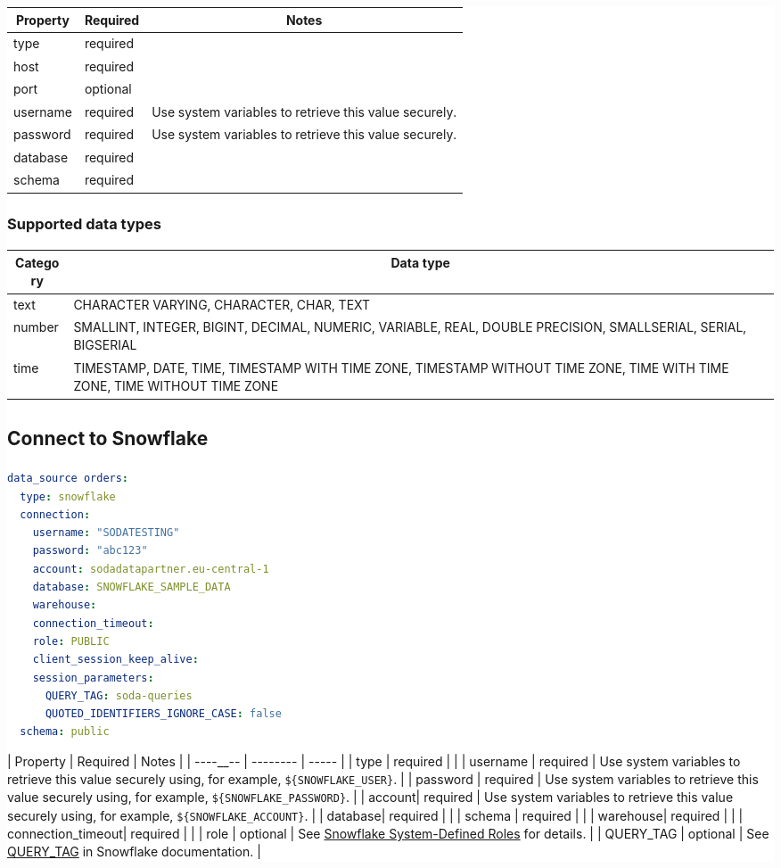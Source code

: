 | Property | Required | Notes                                                      |
| -------- | -------- | ---------------------------------------------------------- |
| type     | required |                                                            |
| host     | required |                                                            |
| port     | optional |                                                            |
| username | required | Use system variables to retrieve this value securely.      |
| password | required | Use system variables to retrieve this value securely.      |
| database | required |                                                            |
| schema   | required |                                                            |

### Supported data types

| Category | Data type  |
| -------- | ---------- |
| text     | CHARACTER VARYING, CHARACTER, CHAR, TEXT  |
| number   | SMALLINT, INTEGER, BIGINT, DECIMAL, NUMERIC, VARIABLE, REAL, DOUBLE PRECISION, SMALLSERIAL, SERIAL, BIGSERIAL  |
| time     | TIMESTAMP, DATE, TIME, TIMESTAMP WITH TIME ZONE, TIMESTAMP WITHOUT TIME ZONE, TIME WITH TIME ZONE, TIME WITHOUT TIME ZONE |

## Connect to Snowflake

```yaml
data_source orders:
  type: snowflake
  connection:
    username: "SODATESTING"
    password: "abc123"
    account: sodadatapartner.eu-central-1
    database: SNOWFLAKE_SAMPLE_DATA
    warehouse:
    connection_timeout:
    role: PUBLIC
    client_session_keep_alive:
    session_parameters:
      QUERY_TAG: soda-queries
      QUOTED_IDENTIFIERS_IGNORE_CASE: false
  schema: public
```

| Property | Required | Notes |
| ----__-- | -------- | ----- |
| type   | required |   |
| username | required | Use system variables to retrieve this value securely using, for example, `${SNOWFLAKE_USER}`. |
| password | required | Use system variables to retrieve this value securely using, for example, `${SNOWFLAKE_PASSWORD}`. |
| account| required | Use system variables to retrieve this value securely using, for example, `${SNOWFLAKE_ACCOUNT}`. |
| database| required | |
| schema | required | |
| warehouse| required | |
| connection_timeout| required | |
| role | optional | See <a href="https://docs.snowflake.com/en/user-guide/security-access-control-overview.html#system-defined-roles" target="_blank">Snowflake System-Defined Roles</a> for details. |
| QUERY_TAG | optional | See <a href="https://docs.snowflake.com/en/sql-reference/parameters.html#query-tag" target="_blank">QUERY_TAG</a> in Snowflake documentation. |